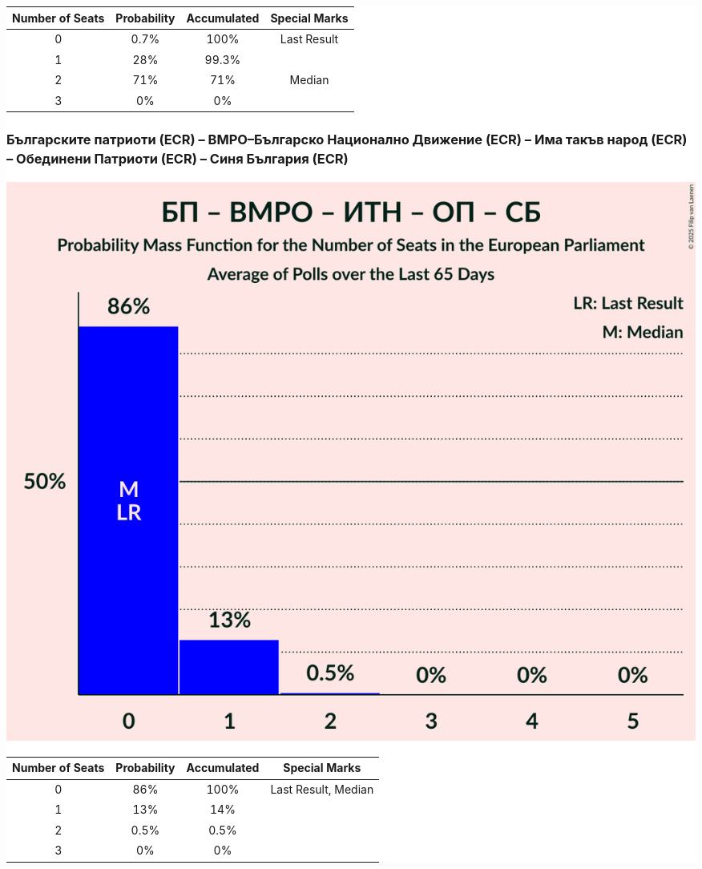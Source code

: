 | Number of Seats | Probability | Accumulated | Special Marks |
|:---------------:|:-----------:|:-----------:|:-------------:|
| 0 | 0.7% | 100% | Last Result |
| 1 | 28% | 99.3% |  |
| 2 | 71% | 71% | Median |
| 3 | 0% | 0% |  |

### Българските патриоти (ECR) – ВМРО–Българско Национално Движение (ECR) – Има такъв народ (ECR) – Обединени Патриоти (ECR) – Синя България (ECR)

![Graph with seats probability mass function not yet produced](average-2025-01-31-coalitions-seats-pmf-бп–вмро–итн–оп–сб.png "Seats Probability Mass Function")

| Number of Seats | Probability | Accumulated | Special Marks |
|:---------------:|:-----------:|:-----------:|:-------------:|
| 0 | 86% | 100% | Last Result, Median |
| 1 | 13% | 14% |  |
| 2 | 0.5% | 0.5% |  |
| 3 | 0% | 0% |  |
